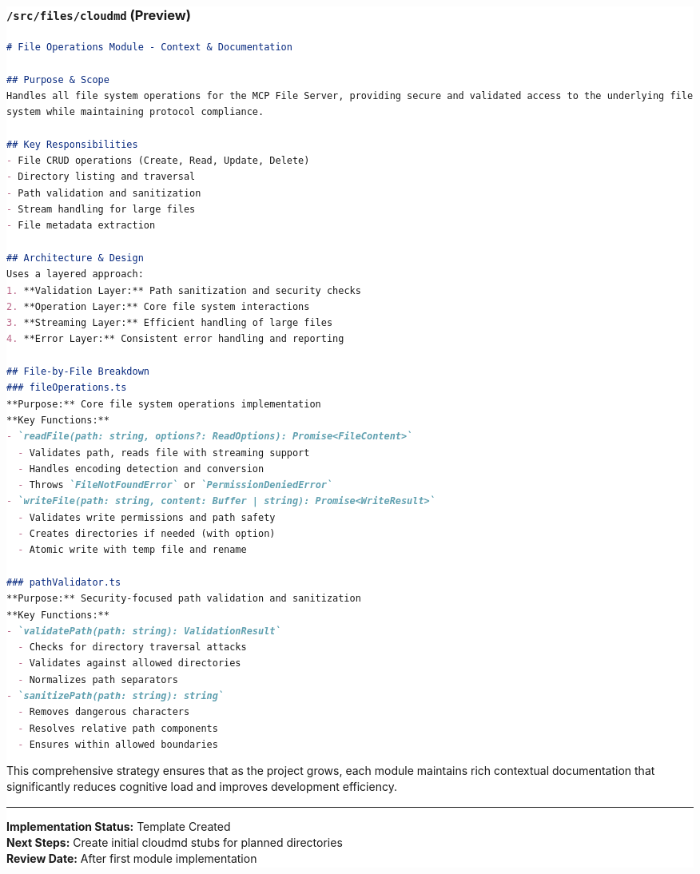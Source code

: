 ### `/src/files/cloudmd` (Preview)
```markdown
# File Operations Module - Context & Documentation

## Purpose & Scope
Handles all file system operations for the MCP File Server, providing secure and validated access to the underlying file system while maintaining protocol compliance.

## Key Responsibilities
- File CRUD operations (Create, Read, Update, Delete)
- Directory listing and traversal
- Path validation and sanitization
- Stream handling for large files
- File metadata extraction

## Architecture & Design
Uses a layered approach:
1. **Validation Layer:** Path sanitization and security checks
2. **Operation Layer:** Core file system interactions
3. **Streaming Layer:** Efficient handling of large files
4. **Error Layer:** Consistent error handling and reporting

## File-by-File Breakdown
### fileOperations.ts
**Purpose:** Core file system operations implementation
**Key Functions:**
- `readFile(path: string, options?: ReadOptions): Promise<FileContent>`
  - Validates path, reads file with streaming support
  - Handles encoding detection and conversion
  - Throws `FileNotFoundError` or `PermissionDeniedError`
- `writeFile(path: string, content: Buffer | string): Promise<WriteResult>`
  - Validates write permissions and path safety
  - Creates directories if needed (with option)
  - Atomic write with temp file and rename

### pathValidator.ts
**Purpose:** Security-focused path validation and sanitization
**Key Functions:**
- `validatePath(path: string): ValidationResult`
  - Checks for directory traversal attacks
  - Validates against allowed directories
  - Normalizes path separators
- `sanitizePath(path: string): string`
  - Removes dangerous characters
  - Resolves relative path components
  - Ensures within allowed boundaries
```

This comprehensive strategy ensures that as the project grows, each module maintains rich contextual documentation that significantly reduces cognitive load and improves development efficiency.

---

**Implementation Status:** Template Created  
**Next Steps:** Create initial cloudmd stubs for planned directories  
**Review Date:** After first module implementation